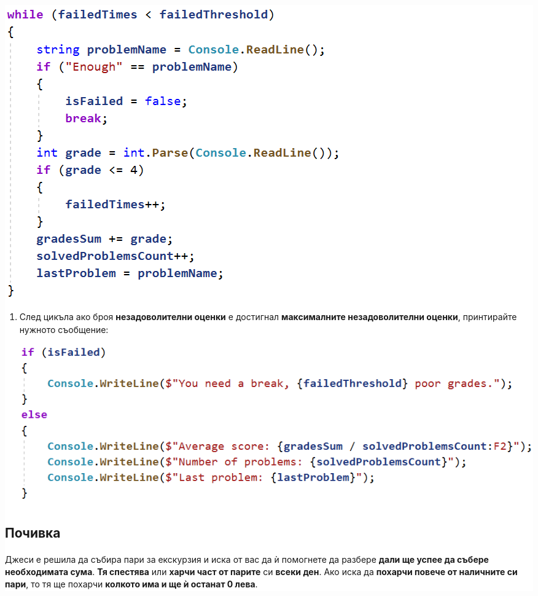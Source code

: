 ![](media/cee0d014d1644d5650d2ad9ca99651fc.png)

1.  След цикъла ако броя **незадоволителни оценки** е достигнал **максималните
    незадоволителни оценки**, принтирайте нужното съобщение:

    ![](media/aa5c6620844ce677a8fa39707656d7d2.png)

## Почивка

Джеси е решила да събира пари за екскурзия и иска от вас да ѝ помогнете да
разбере **дали ще успее да събере необходимата сума**. **Тя спестява** или
**харчи част от парите** си **всеки ден**. Ако иска да **похарчи повече от
наличните си пари**, то тя ще похарчи **колкото има и ще ѝ останат 0 лева**.
